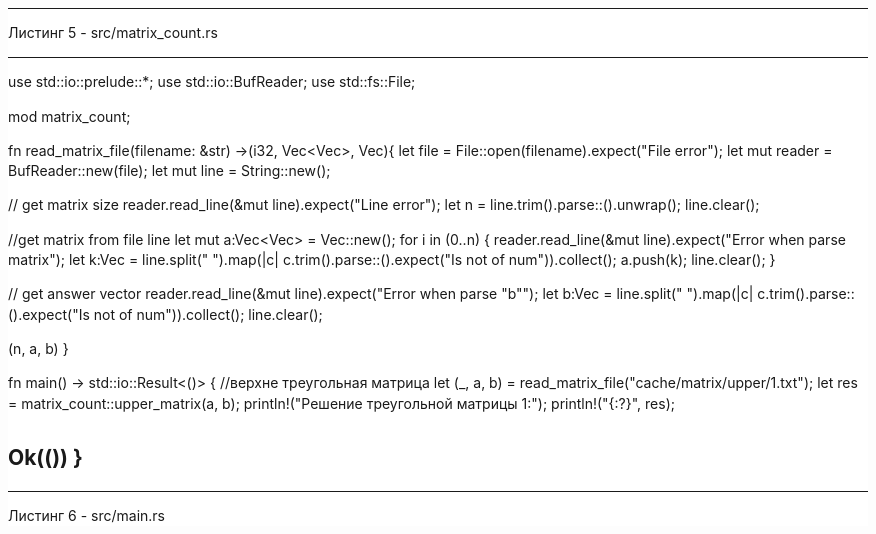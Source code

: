   -----------------------------------------------------------------------

Листинг 5 - src/matrix_count.rs

  -----------------------------------------------------------------------
  use std::io::prelude::*;
  use std::io::BufReader;
  use std::fs::File;
  
  mod matrix_count;
  
  fn read_matrix_file(filename: &str) ->(i32, Vec<Vec<f32>>,
  Vec<f32>){
  let file = File::open(filename).expect("File error");
  let mut reader = BufReader::new(file);
  let mut line = String::new();
  
  // get matrix size
  reader.read_line(&mut line).expect("Line error");
  let n = line.trim().parse::<i32>().unwrap();
  line.clear();
  
  //get matrix from file line
  let mut a:Vec<Vec<f32>> = Vec::new();
  for i in (0..n) {
  reader.read_line(&mut line).expect("Error when parse matrix");
  let k:Vec<f32> = line.split(" ").map(|c|
  c.trim().parse::<f32>().expect("Is not of num")).collect();
  a.push(k);
  line.clear();
  }
  
  // get answer vector
  reader.read_line(&mut line).expect("Error when parse "b"");
  let b:Vec<f32> = line.split(" ").map(|c|
  c.trim().parse::<f32>().expect("Is not of num")).collect();
  line.clear();
  
  (n, a, b)
  }
  
  fn main() -> std::io::Result<()> {
  //верхне треугольная матрица
  let (_, a, b) = read_matrix_file("cache/matrix/upper/1.txt");
  let res = matrix_count::upper_matrix(a, b);
  println!("Решение треугольной матрицы 1:");
  println!("{:?}", res);
  
  Ok(())
  }
  -----------------------------------------------------------------------

  -----------------------------------------------------------------------

Листинг 6 - src/main.rs
